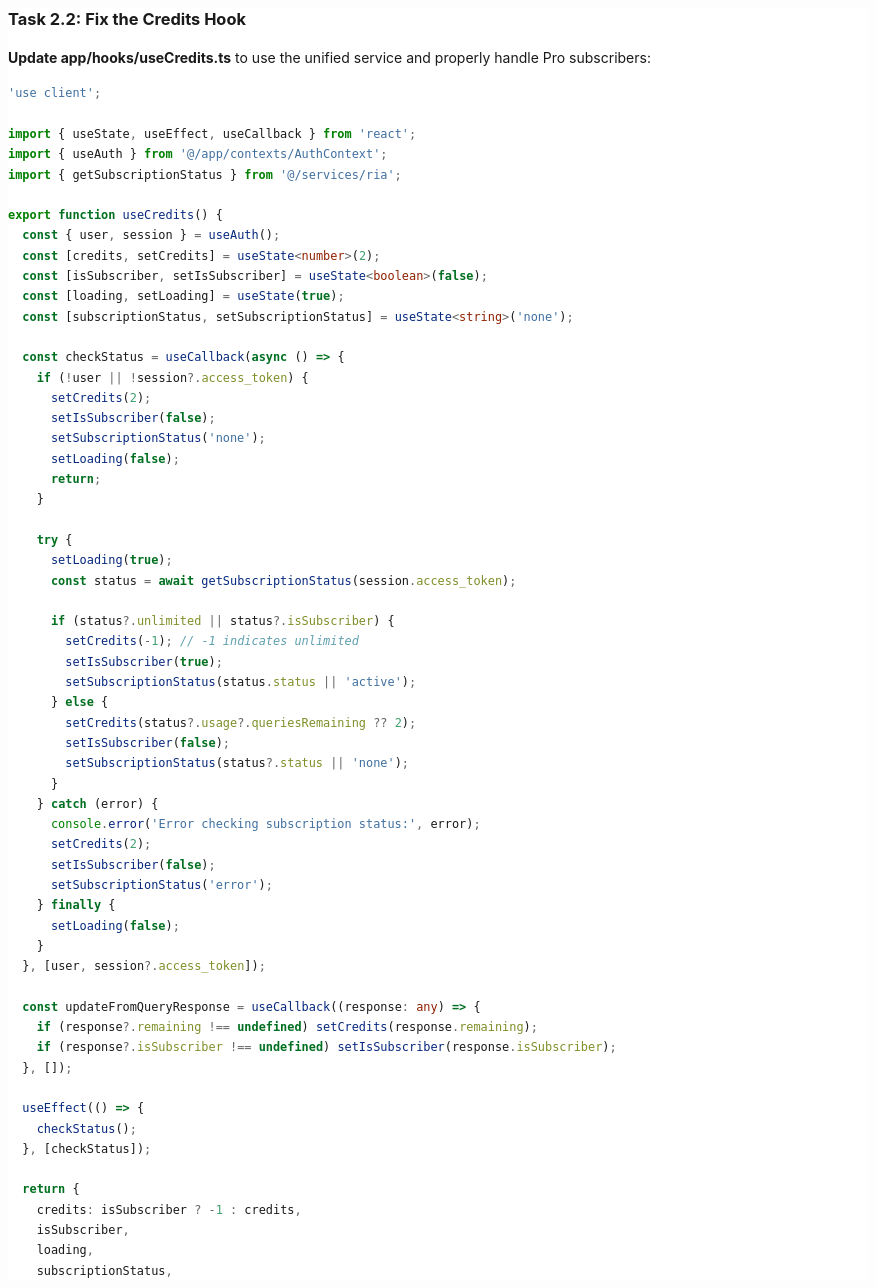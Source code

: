 ### Task 2.2: Fix the Credits Hook

**Update app/hooks/useCredits.ts** to use the unified service and properly handle Pro subscribers:

```typescript
'use client';

import { useState, useEffect, useCallback } from 'react';
import { useAuth } from '@/app/contexts/AuthContext';
import { getSubscriptionStatus } from '@/services/ria';

export function useCredits() {
  const { user, session } = useAuth();
  const [credits, setCredits] = useState<number>(2);
  const [isSubscriber, setIsSubscriber] = useState<boolean>(false);
  const [loading, setLoading] = useState(true);
  const [subscriptionStatus, setSubscriptionStatus] = useState<string>('none');

  const checkStatus = useCallback(async () => {
    if (!user || !session?.access_token) {
      setCredits(2);
      setIsSubscriber(false);
      setSubscriptionStatus('none');
      setLoading(false);
      return;
    }

    try {
      setLoading(true);
      const status = await getSubscriptionStatus(session.access_token);
      
      if (status?.unlimited || status?.isSubscriber) {
        setCredits(-1); // -1 indicates unlimited
        setIsSubscriber(true);
        setSubscriptionStatus(status.status || 'active');
      } else {
        setCredits(status?.usage?.queriesRemaining ?? 2);
        setIsSubscriber(false);
        setSubscriptionStatus(status?.status || 'none');
      }
    } catch (error) {
      console.error('Error checking subscription status:', error);
      setCredits(2);
      setIsSubscriber(false);
      setSubscriptionStatus('error');
    } finally {
      setLoading(false);
    }
  }, [user, session?.access_token]);

  const updateFromQueryResponse = useCallback((response: any) => {
    if (response?.remaining !== undefined) setCredits(response.remaining);
    if (response?.isSubscriber !== undefined) setIsSubscriber(response.isSubscriber);
  }, []);

  useEffect(() => {
    checkStatus();
  }, [checkStatus]);

  return {
    credits: isSubscriber ? -1 : credits,
    isSubscriber,
    loading,
    subscriptionStatus,
```
